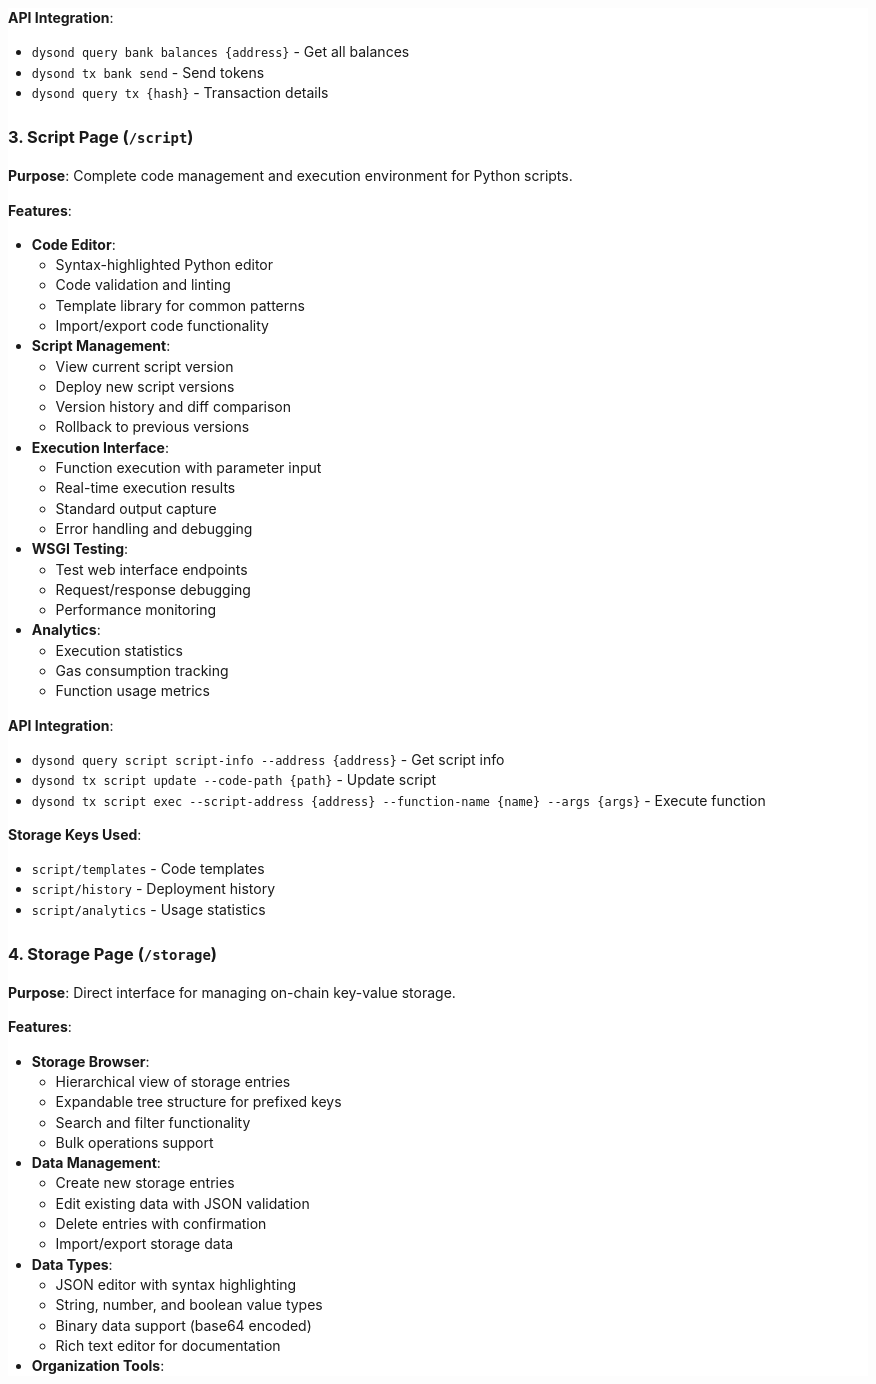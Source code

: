 **API Integration**:
- `dysond query bank balances {address}` - Get all balances
- `dysond tx bank send` - Send tokens
- `dysond query tx {hash}` - Transaction details

### 3. Script Page (`/script`)

**Purpose**: Complete code management and execution environment for Python scripts.

**Features**:
- **Code Editor**:
  - Syntax-highlighted Python editor
  - Code validation and linting
  - Template library for common patterns
  - Import/export code functionality
- **Script Management**:
  - View current script version
  - Deploy new script versions
  - Version history and diff comparison
  - Rollback to previous versions
- **Execution Interface**:
  - Function execution with parameter input
  - Real-time execution results
  - Standard output capture
  - Error handling and debugging
- **WSGI Testing**:
  - Test web interface endpoints
  - Request/response debugging
  - Performance monitoring
- **Analytics**:
  - Execution statistics
  - Gas consumption tracking
  - Function usage metrics

**API Integration**:
- `dysond query script script-info --address {address}` - Get script info
- `dysond tx script update --code-path {path}` - Update script
- `dysond tx script exec --script-address {address} --function-name {name} --args {args}` - Execute function

**Storage Keys Used**:
- `script/templates` - Code templates
- `script/history` - Deployment history
- `script/analytics` - Usage statistics

### 4. Storage Page (`/storage`)

**Purpose**: Direct interface for managing on-chain key-value storage.

**Features**:
- **Storage Browser**:
  - Hierarchical view of storage entries
  - Expandable tree structure for prefixed keys
  - Search and filter functionality
  - Bulk operations support
- **Data Management**:
  - Create new storage entries
  - Edit existing data with JSON validation
  - Delete entries with confirmation
  - Import/export storage data
- **Data Types**:
  - JSON editor with syntax highlighting
  - String, number, and boolean value types
  - Binary data support (base64 encoded)
  - Rich text editor for documentation
- **Organization Tools**: